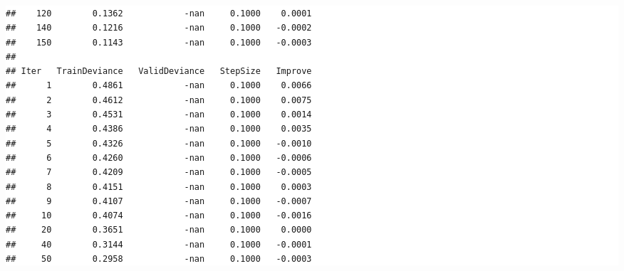     ##    120        0.1362            -nan     0.1000    0.0001
    ##    140        0.1216            -nan     0.1000   -0.0002
    ##    150        0.1143            -nan     0.1000   -0.0003
    ## 
    ## Iter   TrainDeviance   ValidDeviance   StepSize   Improve
    ##      1        0.4861            -nan     0.1000    0.0066
    ##      2        0.4612            -nan     0.1000    0.0075
    ##      3        0.4531            -nan     0.1000    0.0014
    ##      4        0.4386            -nan     0.1000    0.0035
    ##      5        0.4326            -nan     0.1000   -0.0010
    ##      6        0.4260            -nan     0.1000   -0.0006
    ##      7        0.4209            -nan     0.1000   -0.0005
    ##      8        0.4151            -nan     0.1000    0.0003
    ##      9        0.4107            -nan     0.1000   -0.0007
    ##     10        0.4074            -nan     0.1000   -0.0016
    ##     20        0.3651            -nan     0.1000    0.0000
    ##     40        0.3144            -nan     0.1000   -0.0001
    ##     50        0.2958            -nan     0.1000   -0.0003
